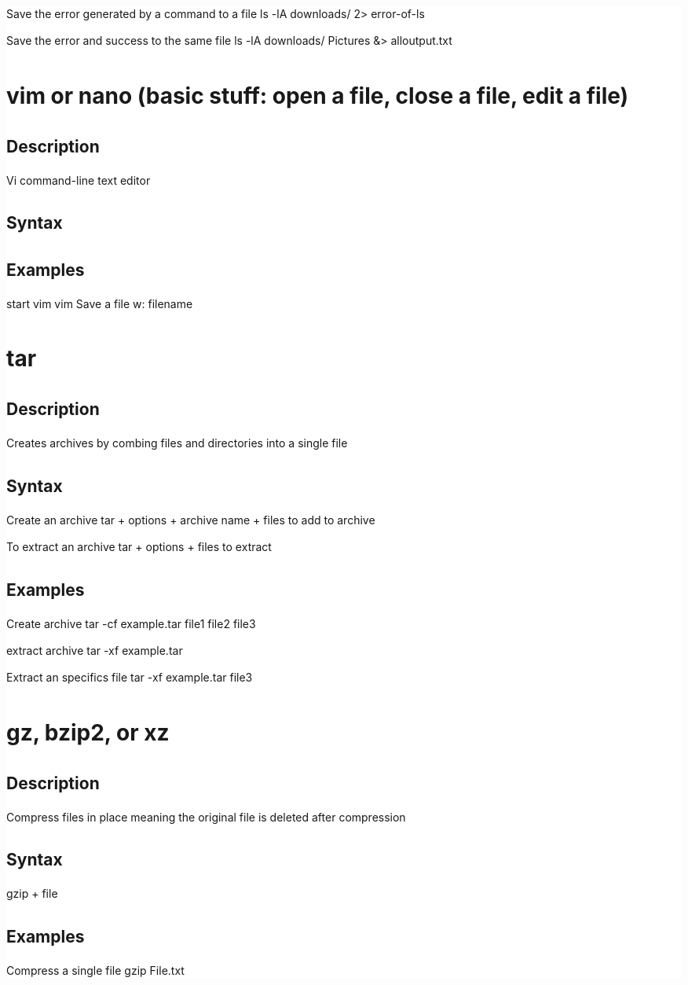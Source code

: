 Save the error generated by a command to a file
ls -lA downloads/ 2> error-of-ls

Save the error and success to the same file
ls -lA downloads/ Pictures &> alloutput.txt

# vim or nano (basic stuff: open a file, close a file, edit a file)
## Description
Vi command-line text editor
## Syntax
## Examples
start vim
vim
Save a file
w: filename

# tar
## Description
Creates archives by combing files and directories into a single file
## Syntax
Create an archive
tar + options + archive name + files to add to archive

To extract an archive
tar + options + files to extract

## Examples
Create archive
tar -cf example.tar file1 file2 file3

extract archive 
tar -xf example.tar

Extract an specifics file 
tar -xf example.tar file3

# gz, bzip2, or xz
## Description
Compress files in place meaning the original file is deleted after compression
## Syntax
gzip + file
## Examples
Compress a single file
gzip File.txt
